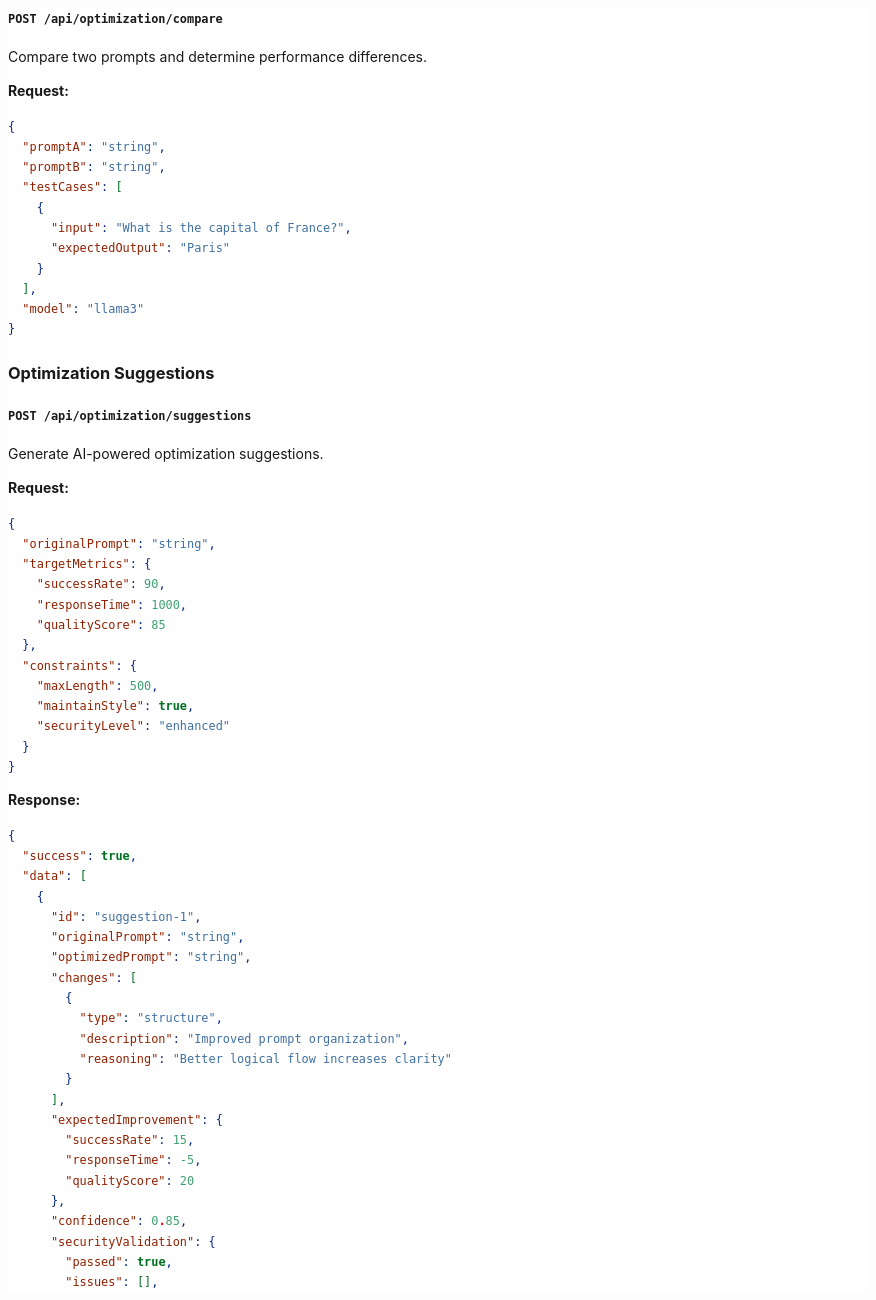 #### `POST /api/optimization/compare`
Compare two prompts and determine performance differences.

**Request:**
```json
{
  "promptA": "string",
  "promptB": "string",
  "testCases": [
    {
      "input": "What is the capital of France?",
      "expectedOutput": "Paris"
    }
  ],
  "model": "llama3"
}
```

### Optimization Suggestions

#### `POST /api/optimization/suggestions`
Generate AI-powered optimization suggestions.

**Request:**
```json
{
  "originalPrompt": "string",
  "targetMetrics": {
    "successRate": 90,
    "responseTime": 1000,
    "qualityScore": 85
  },
  "constraints": {
    "maxLength": 500,
    "maintainStyle": true,
    "securityLevel": "enhanced"
  }
}
```

**Response:**
```json
{
  "success": true,
  "data": [
    {
      "id": "suggestion-1",
      "originalPrompt": "string",
      "optimizedPrompt": "string",
      "changes": [
        {
          "type": "structure",
          "description": "Improved prompt organization",
          "reasoning": "Better logical flow increases clarity"
        }
      ],
      "expectedImprovement": {
        "successRate": 15,
        "responseTime": -5,
        "qualityScore": 20
      },
      "confidence": 0.85,
      "securityValidation": {
        "passed": true,
        "issues": [],
```